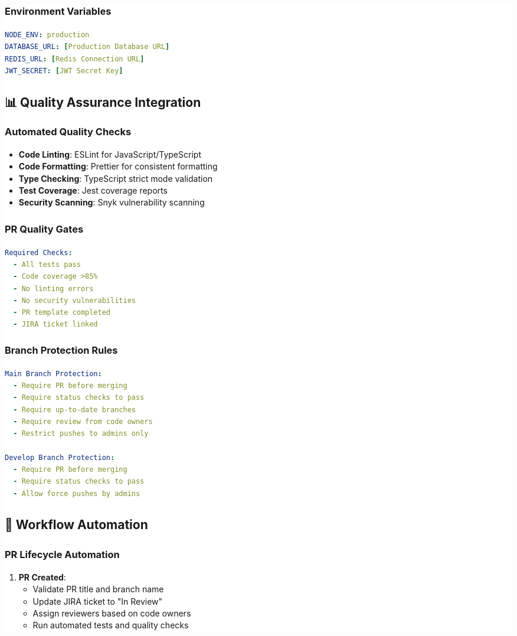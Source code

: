 ### **Environment Variables**
```yaml
NODE_ENV: production
DATABASE_URL: [Production Database URL]
REDIS_URL: [Redis Connection URL]
JWT_SECRET: [JWT Secret Key]
```

## 📊 **Quality Assurance Integration**

### **Automated Quality Checks**
- **Code Linting**: ESLint for JavaScript/TypeScript
- **Code Formatting**: Prettier for consistent formatting
- **Type Checking**: TypeScript strict mode validation
- **Test Coverage**: Jest coverage reports
- **Security Scanning**: Snyk vulnerability scanning

### **PR Quality Gates**
```yaml
Required Checks:
  - All tests pass
  - Code coverage >85%
  - No linting errors
  - No security vulnerabilities
  - PR template completed
  - JIRA ticket linked
```

### **Branch Protection Rules**
```yaml
Main Branch Protection:
  - Require PR before merging
  - Require status checks to pass
  - Require up-to-date branches
  - Require review from code owners
  - Restrict pushes to admins only

Develop Branch Protection:
  - Require PR before merging
  - Require status checks to pass
  - Allow force pushes by admins
```

## 🔄 **Workflow Automation**

### **PR Lifecycle Automation**
1. **PR Created**: 
   - Validate PR title and branch name
   - Update JIRA ticket to "In Review"
   - Assign reviewers based on code owners
   - Run automated tests and quality checks
